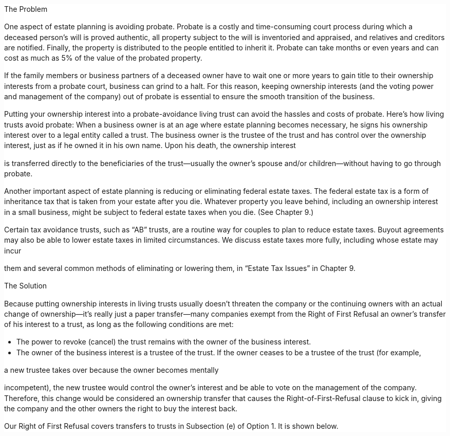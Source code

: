 

The Problem

One aspect of estate planning is avoiding probate. Probate is a costly and  time-consuming court process during which a deceased person’s will is  proved authentic, all property subject to the will is inventoried and  appraised, and relatives and creditors are notified. Finally, the  property is distributed to the people entitled to inherit it. Probate  can take months or even years and can cost as much as 5% of the value of the probated property.

If the family members or business partners of a deceased owner have to  wait one or more years to gain title to their ownership interests from a probate court, business can grind to a halt. For this reason, keeping  ownership interests (and the voting power and management of the company) out of probate is essential to ensure the smooth transition of the  business.

Putting your ownership interest into a probate-avoidance living trust can avoid the hassles and costs of probate. Here’s how living trusts avoid  probate: When a business owner is at an age where estate planning  becomes necessary, he signs his ownership interest over to a legal  entity called a trust. The business owner is the trustee of the trust  and has control over the ownership interest, just as if he owned it in  his own name. Upon his death, the ownership interest

is transferred directly to the beneficiaries of the trust—usually the  owner’s spouse and/or children—without having to go through probate.

Another important aspect of estate planning is reducing or eliminating federal  estate taxes. The federal estate tax is a form of inheritance tax that  is taken from your estate after you die. Whatever property you leave  behind, including an ownership interest in a small business, might be  subject to federal estate taxes when you die. (See Chapter 9.)

Certain tax avoidance trusts, such as “AB” trusts, are a routine way for  couples to plan to reduce estate taxes. Buyout agreements may also be  able to lower estate taxes in limited circumstances. We discuss estate  taxes more fully, including whose estate may incur



them and several common methods of eliminating or lowering them, in “Estate Tax Issues” in Chapter 9.



The Solution

Because putting ownership interests in living trusts usually doesn’t threaten  the company or the continuing owners with an actual change of  ownership—it’s really just a paper transfer—many companies exempt from  the Right of First Refusal an owner’s transfer of his interest to a  trust, as long as the following conditions are met:

- The power to revoke (cancel) the trust remains with the owner of the business interest.
- The owner of the business interest is a trustee of the trust. If the owner ceases to be a trustee of the trust (for example,

a new trustee takes over because the owner becomes mentally

incompetent), the new trustee would control the owner’s interest and be able to vote  on the management of the company. Therefore, this change would be  considered an ownership transfer that causes the Right-of-First-Refusal  clause to kick in, giving the company and the other owners the right to  buy the interest back.

Our Right of First Refusal covers transfers to trusts in Subsection (e) of Option 1. It is shown below.
